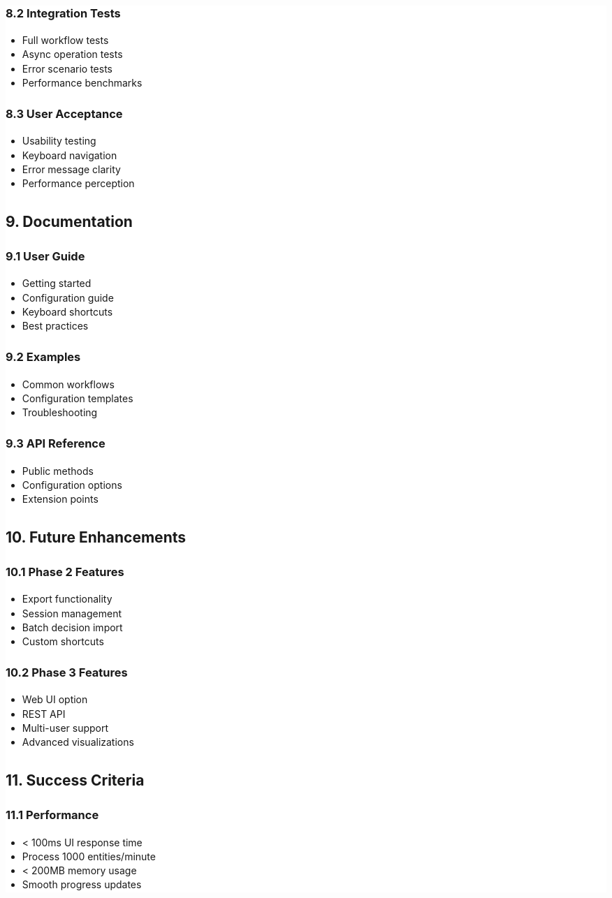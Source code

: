 ### 8.2 Integration Tests
- Full workflow tests
- Async operation tests
- Error scenario tests
- Performance benchmarks

### 8.3 User Acceptance
- Usability testing
- Keyboard navigation
- Error message clarity
- Performance perception

## 9. Documentation

### 9.1 User Guide
- Getting started
- Configuration guide
- Keyboard shortcuts
- Best practices

### 9.2 Examples
- Common workflows
- Configuration templates
- Troubleshooting

### 9.3 API Reference
- Public methods
- Configuration options
- Extension points

## 10. Future Enhancements

### 10.1 Phase 2 Features
- Export functionality
- Session management
- Batch decision import
- Custom shortcuts

### 10.2 Phase 3 Features
- Web UI option
- REST API
- Multi-user support
- Advanced visualizations

## 11. Success Criteria

### 11.1 Performance
- < 100ms UI response time
- Process 1000 entities/minute
- < 200MB memory usage
- Smooth progress updates

